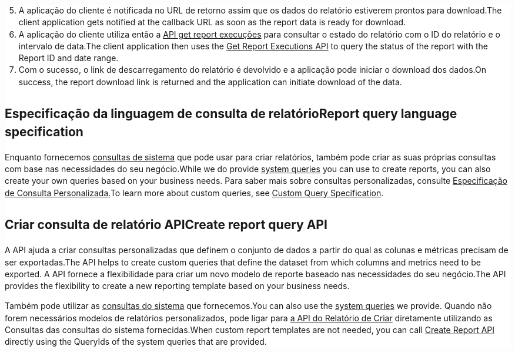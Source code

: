 5. <span data-ttu-id="3079a-114">A aplicação do cliente é notificada no URL de retorno assim que os dados do relatório estiverem prontos para download.</span><span class="sxs-lookup"><span data-stu-id="3079a-114">The client application gets notified at the callback URL as soon as the report data is ready for download.</span></span>
6. <span data-ttu-id="3079a-115">A aplicação do cliente utiliza então a [API get report execuções](#get-report-execution-api) para consultar o estado do relatório com o ID do relatório e o intervalo de data.</span><span class="sxs-lookup"><span data-stu-id="3079a-115">The client application then uses the [Get Report Executions API](#get-report-execution-api) to query the status of the report with the Report ID and date range.</span></span>
7. <span data-ttu-id="3079a-116">Com o sucesso, o link de descarregamento do relatório é devolvido e a aplicação pode iniciar o download dos dados.</span><span class="sxs-lookup"><span data-stu-id="3079a-116">On success, the report download link is returned and the application can initiate download of the data.</span></span>

## <a name="report-query-language-specification"></a><span data-ttu-id="3079a-117">Especificação da linguagem de consulta de relatório</span><span class="sxs-lookup"><span data-stu-id="3079a-117">Report query language specification</span></span>

<span data-ttu-id="3079a-118">Enquanto fornecemos [consultas de sistema](insights-programmatic-system-queries.md) que pode usar para criar relatórios, também pode criar as suas próprias consultas com base nas necessidades do seu negócio.</span><span class="sxs-lookup"><span data-stu-id="3079a-118">While we do provide [system queries](insights-programmatic-system-queries.md) you can use to create reports, you can also create your own queries based on your business needs.</span></span> <span data-ttu-id="3079a-119">Para saber mais sobre consultas personalizadas, consulte [Especificação de Consulta Personalizada.](insights-programmatic-custom-query.md)</span><span class="sxs-lookup"><span data-stu-id="3079a-119">To learn more about custom queries, see [Custom Query Specification](insights-programmatic-custom-query.md).</span></span>

## <a name="create-report-query-api"></a><span data-ttu-id="3079a-120">Criar consulta de relatório API</span><span class="sxs-lookup"><span data-stu-id="3079a-120">Create report query API</span></span>

<span data-ttu-id="3079a-121">A API ajuda a criar consultas personalizadas que definem o conjunto de dados a partir do qual as colunas e métricas precisam de ser exportadas.</span><span class="sxs-lookup"><span data-stu-id="3079a-121">The API helps to create custom queries that define the dataset from which columns and metrics need to be exported.</span></span> <span data-ttu-id="3079a-122">A API fornece a flexibilidade para criar um novo modelo de reporte baseado nas necessidades do seu negócio.</span><span class="sxs-lookup"><span data-stu-id="3079a-122">The API provides the flexibility to create a new reporting template based on your business needs.</span></span>  

<span data-ttu-id="3079a-123">Também pode utilizar as [consultas do sistema](insights-programmatic-system-queries.md) que fornecemos.</span><span class="sxs-lookup"><span data-stu-id="3079a-123">You can also use the [system queries](insights-programmatic-system-queries.md) we provide.</span></span> <span data-ttu-id="3079a-124">Quando não forem necessários modelos de relatórios personalizados, pode ligar para [a API do Relatório de Criar](#create-report-api) diretamente utilizando as Consultas das consultas do sistema fornecidas.</span><span class="sxs-lookup"><span data-stu-id="3079a-124">When custom report templates are not needed, you can call [Create Report API](#create-report-api) directly using the QueryIds of the system queries that are provided.</span></span>  
